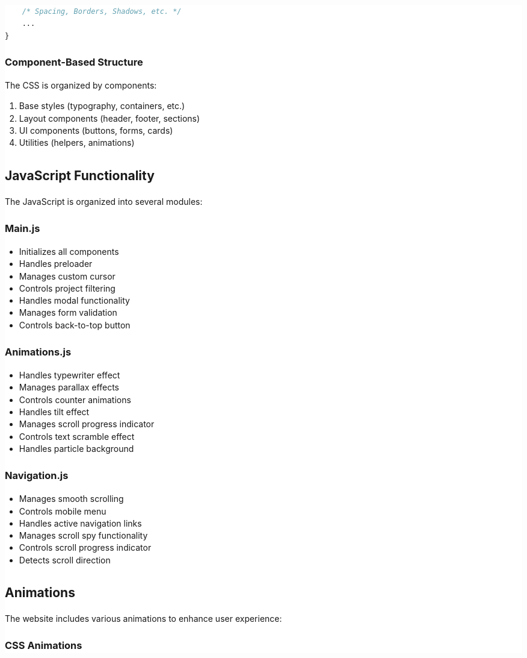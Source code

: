 ```css
    /* Spacing, Borders, Shadows, etc. */
    ...
}
```

### Component-Based Structure

The CSS is organized by components:

1. Base styles (typography, containers, etc.)
2. Layout components (header, footer, sections)
3. UI components (buttons, forms, cards)
4. Utilities (helpers, animations)

## JavaScript Functionality

The JavaScript is organized into several modules:

### Main.js

- Initializes all components
- Handles preloader
- Manages custom cursor
- Controls project filtering
- Handles modal functionality
- Manages form validation
- Controls back-to-top button

### Animations.js

- Handles typewriter effect
- Manages parallax effects
- Controls counter animations
- Handles tilt effect
- Manages scroll progress indicator
- Controls text scramble effect
- Handles particle background

### Navigation.js

- Manages smooth scrolling
- Controls mobile menu
- Handles active navigation links
- Manages scroll spy functionality
- Controls scroll progress indicator
- Detects scroll direction

## Animations

The website includes various animations to enhance user experience:

### CSS Animations
